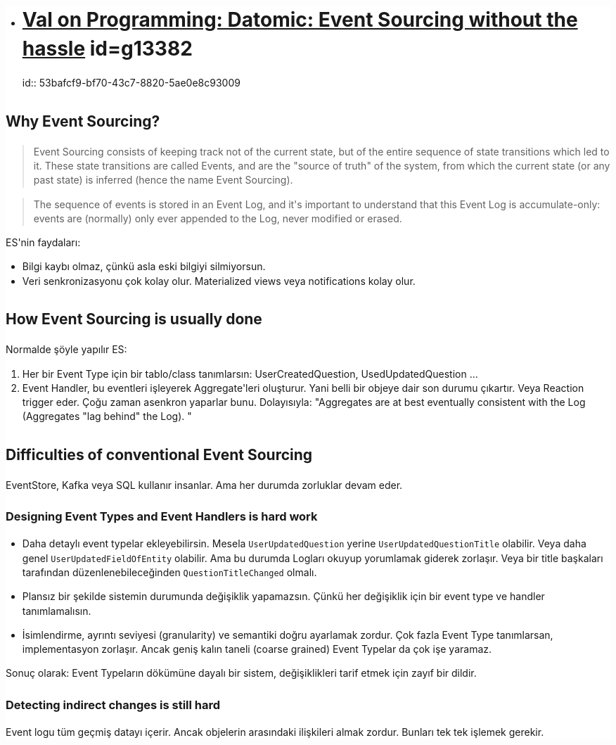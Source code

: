 
- # [Val on Programming: Datomic: Event Sourcing without the hassle](http://vvvvalvalval.github.io/posts/2018-11-12-datomic-event-sourcing-without-the-hassle.html) id=g13382
  id:: 53bafcf9-bf70-43c7-8820-5ae0e8c93009

## Why Event Sourcing?

> Event Sourcing consists of keeping track not of the current state, but of the entire sequence of state transitions which led to it. These state transitions are called Events, and are the "source of truth" of the system, from which the current state (or any past state) is inferred (hence the name Event Sourcing).

> The sequence of events is stored in an Event Log, and it's important to understand that this Event Log is accumulate-only: events are (normally) only ever appended to the Log, never modified or erased.

ES'nin faydaları:

- Bilgi kaybı olmaz, çünkü asla eski bilgiyi silmiyorsun.
- Veri senkronizasyonu çok kolay olur. Materialized views veya notifications kolay olur.

## How Event Sourcing is usually done

Normalde şöyle yapılır ES:

1. Her bir Event Type için bir tablo/class tanımlarsın: UserCreatedQuestion, UsedUpdatedQuestion ...
2. Event Handler, bu eventleri işleyerek Aggregate'leri oluşturur. Yani belli bir objeye dair son durumu çıkartır. Veya Reaction trigger eder. Çoğu zaman asenkron yaparlar bunu. Dolayısıyla: "Aggregates are at best eventually consistent with the Log (Aggregates "lag behind" the Log). "

## Difficulties of conventional Event Sourcing

EventStore, Kafka veya SQL kullanır insanlar. Ama her durumda zorluklar devam eder.

### Designing Event Types and Event Handlers is hard work

- Daha detaylı event typelar ekleyebilirsin. Mesela `UserUpdatedQuestion` yerine `UserUpdatedQuestionTitle` olabilir. Veya daha genel `UserUpdatedFieldOfEntity` olabilir. Ama bu durumda Logları okuyup yorumlamak giderek zorlaşır. Veya bir title başkaları tarafından düzenlenebileceğinden `QuestionTitleChanged` olmalı. 
- Plansız bir şekilde sistemin durumunda değişiklik yapamazsın. Çünkü her değişiklik için bir event type ve handler tanımlamalısın. 

- İsimlendirme, ayrıntı seviyesi (granularity) ve semantiki doğru ayarlamak zordur. Çok fazla Event Type tanımlarsan, implementasyon zorlaşır. Ancak geniş kalın taneli (coarse grained) Event Typelar da çok işe yaramaz.

Sonuç olarak: Event Typeların dökümüne dayalı bir sistem, değişiklikleri tarif etmek için zayıf bir dildir.

### Detecting indirect changes is still hard

Event logu tüm geçmiş datayı içerir. Ancak objelerin arasındaki ilişkileri almak zordur. Bunları tek tek işlemek gerekir. 
